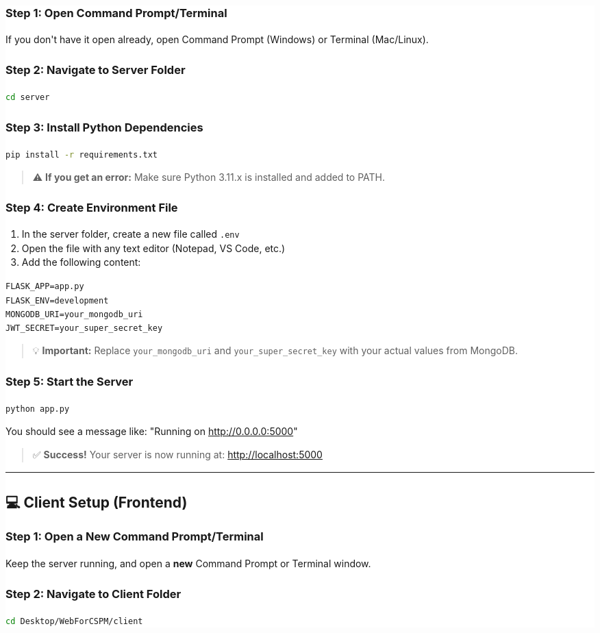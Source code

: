 ### Step 1: Open Command Prompt/Terminal

If you don't have it open already, open Command Prompt (Windows) or Terminal (Mac/Linux).

### Step 2: Navigate to Server Folder

```bash
cd server
```

### Step 3: Install Python Dependencies

```bash
pip install -r requirements.txt
```

> ⚠️ **If you get an error:** Make sure Python 3.11.x is installed and added to PATH.

### Step 4: Create Environment File

1. In the server folder, create a new file called `.env`
2. Open the file with any text editor (Notepad, VS Code, etc.)
3. Add the following content:

```env
FLASK_APP=app.py
FLASK_ENV=development
MONGODB_URI=your_mongodb_uri
JWT_SECRET=your_super_secret_key
```

> 💡 **Important:** Replace `your_mongodb_uri` and `your_super_secret_key` with your actual values from MongoDB.

### Step 5: Start the Server

```bash
python app.py
```

You should see a message like: "Running on http://0.0.0.0:5000"

> ✅ **Success!** Your server is now running at: [http://localhost:5000](http://localhost:5000)

---

## 💻 Client Setup (Frontend)

### Step 1: Open a New Command Prompt/Terminal

Keep the server running, and open a **new** Command Prompt or Terminal window.

### Step 2: Navigate to Client Folder

```bash
cd Desktop/WebForCSPM/client
```
